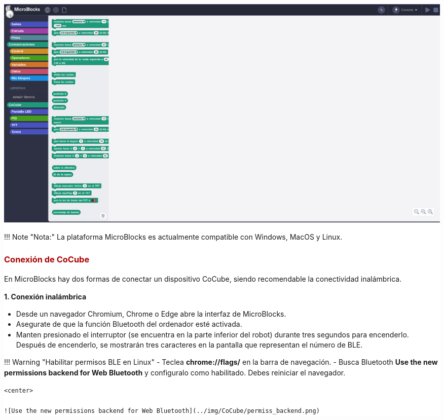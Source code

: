 ![Página principal de MicroBlocks](../img/CoCube/uBCoCube.png)

</center>

!!! Note "Nota:"
    La plataforma MicroBlocks es actualmente compatible con Windows, MacOS y Linux.

### <FONT COLOR=#AA0000>Conexión de CoCube</font>
En MicroBlocks hay dos formas de conectar un dispositivo CoCube, siendo recomendable la conectividad inalámbrica.

**1. Conexión inalámbrica**

* Desde un navegador Chromium, Chrome o Edge abre la interfaz de MicroBlocks.
* Asegurate de que la función Bluetooth del ordenador esté activada.
* Manten presionado el interruptor (se encuentra en la parte inferior del robot) durante tres segundos para encenderlo. Después de encenderlo, se mostrarán tres caracteres en la pantalla que representan el número de BLE.

!!! Warning "Habilitar permisos BLE en Linux"
    - Teclea **chrome://flags/** en la barra de navegación.
    - Busca Bluetooth **Use the new permissions backend for Web Bluetooth** y configuralo como habilitado. Debes reiniciar el navegador.

    <center>

    ![Use the new permissions backend for Web Bluetooth](../img/CoCube/permiss_backend.png)

